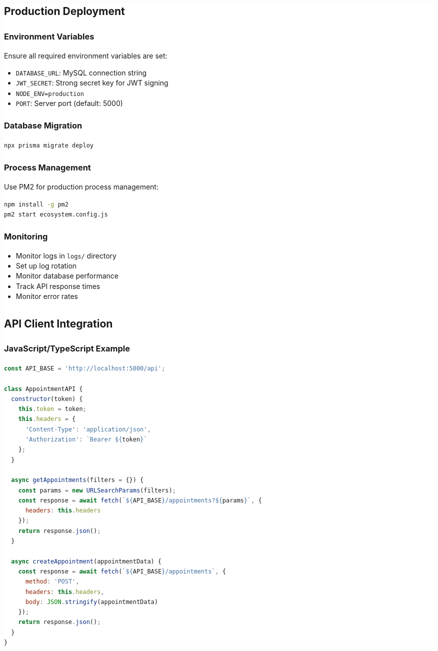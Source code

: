 ## Production Deployment

### Environment Variables
Ensure all required environment variables are set:
- `DATABASE_URL`: MySQL connection string
- `JWT_SECRET`: Strong secret key for JWT signing
- `NODE_ENV=production`
- `PORT`: Server port (default: 5000)

### Database Migration
```bash
npx prisma migrate deploy
```

### Process Management
Use PM2 for production process management:
```bash
npm install -g pm2
pm2 start ecosystem.config.js
```

### Monitoring
- Monitor logs in `logs/` directory
- Set up log rotation
- Monitor database performance
- Track API response times
- Monitor error rates

## API Client Integration

### JavaScript/TypeScript Example
```javascript
const API_BASE = 'http://localhost:5000/api';

class AppointmentAPI {
  constructor(token) {
    this.token = token;
    this.headers = {
      'Content-Type': 'application/json',
      'Authorization': `Bearer ${token}`
    };
  }

  async getAppointments(filters = {}) {
    const params = new URLSearchParams(filters);
    const response = await fetch(`${API_BASE}/appointments?${params}`, {
      headers: this.headers
    });
    return response.json();
  }

  async createAppointment(appointmentData) {
    const response = await fetch(`${API_BASE}/appointments`, {
      method: 'POST',
      headers: this.headers,
      body: JSON.stringify(appointmentData)
    });
    return response.json();
  }
}
```
